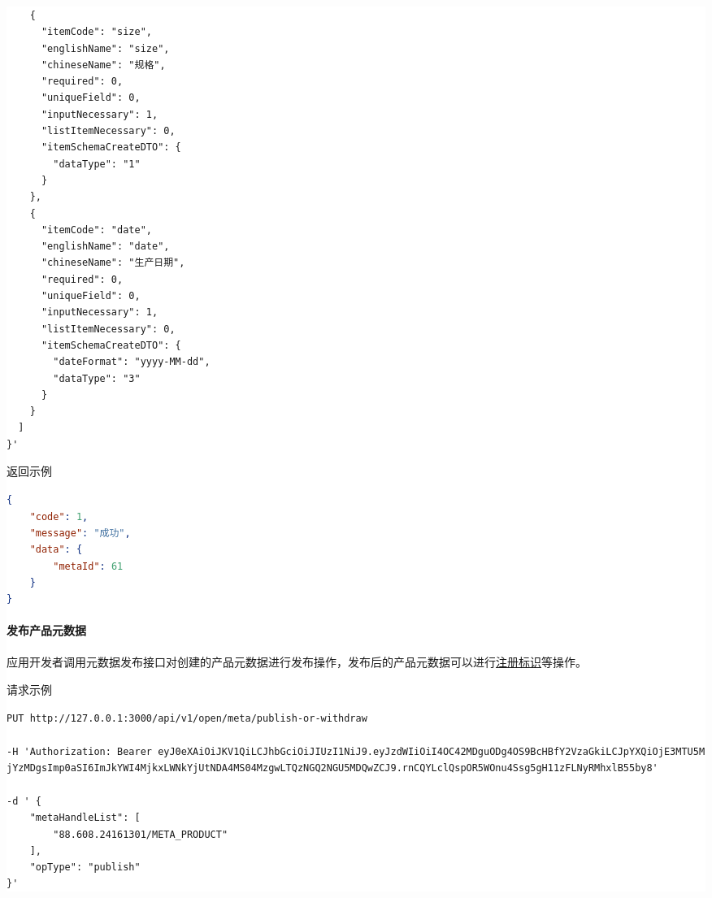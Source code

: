 ```
    {
      "itemCode": "size",
      "englishName": "size",
      "chineseName": "规格",
      "required": 0,
      "uniqueField": 0,
      "inputNecessary": 1,
      "listItemNecessary": 0,
      "itemSchemaCreateDTO": {
        "dataType": "1"
      }
    },
    {
      "itemCode": "date",
      "englishName": "date",
      "chineseName": "生产日期",
      "required": 0,
      "uniqueField": 0,
      "inputNecessary": 1,
      "listItemNecessary": 0,
      "itemSchemaCreateDTO": {
        "dateFormat": "yyyy-MM-dd",
        "dataType": "3"
      }
    }
  ]
}'
```

返回示例

```json
{
    "code": 1,
    "message": "成功",
    "data": {
        "metaId": 61
    }
}
```

#### 发布产品元数据

应用开发者调用元数据发布接口对创建的产品元数据进行发布操作，发布后的产品元数据可以进行[注册标识](#标识注册)等操作。

请求示例

```
PUT http://127.0.0.1:3000/api/v1/open/meta/publish-or-withdraw

-H 'Authorization: Bearer eyJ0eXAiOiJKV1QiLCJhbGciOiJIUzI1NiJ9.eyJzdWIiOiI4OC42MDguODg4OS9BcHBfY2VzaGkiLCJpYXQiOjE3MTU5MjYzMDgsImp0aSI6ImJkYWI4MjkxLWNkYjUtNDA4MS04MzgwLTQzNGQ2NGU5MDQwZCJ9.rnCQYLclQspOR5WOnu4Ssg5gH11zFLNyRMhxlB55by8'

-d ' {
    "metaHandleList": [
        "88.608.24161301/META_PRODUCT"
    ],
    "opType": "publish"
}'
```

